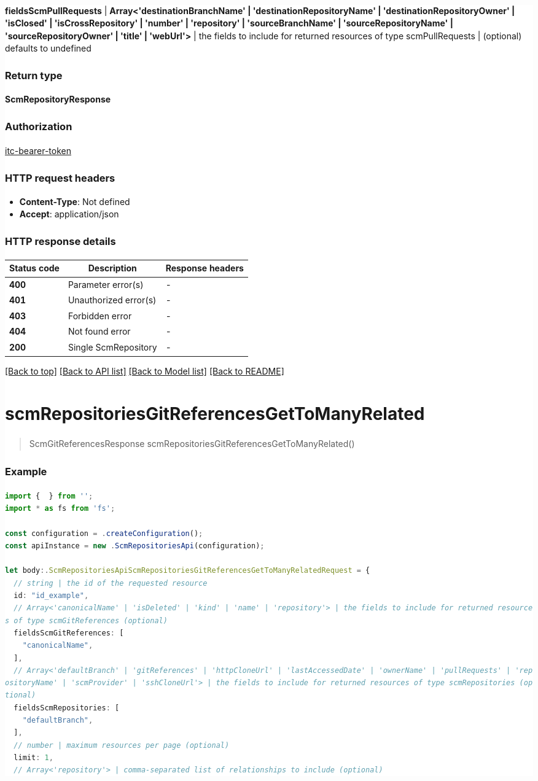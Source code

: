  **fieldsScmPullRequests** | **Array<&#39;destinationBranchName&#39; &#124; &#39;destinationRepositoryName&#39; &#124; &#39;destinationRepositoryOwner&#39; &#124; &#39;isClosed&#39; &#124; &#39;isCrossRepository&#39; &#124; &#39;number&#39; &#124; &#39;repository&#39; &#124; &#39;sourceBranchName&#39; &#124; &#39;sourceRepositoryName&#39; &#124; &#39;sourceRepositoryOwner&#39; &#124; &#39;title&#39; &#124; &#39;webUrl&#39;>** | the fields to include for returned resources of type scmPullRequests | (optional) defaults to undefined


### Return type

**ScmRepositoryResponse**

### Authorization

[itc-bearer-token](README.md#itc-bearer-token)

### HTTP request headers

 - **Content-Type**: Not defined
 - **Accept**: application/json


### HTTP response details
| Status code | Description | Response headers |
|-------------|-------------|------------------|
**400** | Parameter error(s) |  -  |
**401** | Unauthorized error(s) |  -  |
**403** | Forbidden error |  -  |
**404** | Not found error |  -  |
**200** | Single ScmRepository |  -  |

[[Back to top]](#) [[Back to API list]](README.md#documentation-for-api-endpoints) [[Back to Model list]](README.md#documentation-for-models) [[Back to README]](README.md)

# **scmRepositoriesGitReferencesGetToManyRelated**
> ScmGitReferencesResponse scmRepositoriesGitReferencesGetToManyRelated()


### Example


```typescript
import {  } from '';
import * as fs from 'fs';

const configuration = .createConfiguration();
const apiInstance = new .ScmRepositoriesApi(configuration);

let body:.ScmRepositoriesApiScmRepositoriesGitReferencesGetToManyRelatedRequest = {
  // string | the id of the requested resource
  id: "id_example",
  // Array<'canonicalName' | 'isDeleted' | 'kind' | 'name' | 'repository'> | the fields to include for returned resources of type scmGitReferences (optional)
  fieldsScmGitReferences: [
    "canonicalName",
  ],
  // Array<'defaultBranch' | 'gitReferences' | 'httpCloneUrl' | 'lastAccessedDate' | 'ownerName' | 'pullRequests' | 'repositoryName' | 'scmProvider' | 'sshCloneUrl'> | the fields to include for returned resources of type scmRepositories (optional)
  fieldsScmRepositories: [
    "defaultBranch",
  ],
  // number | maximum resources per page (optional)
  limit: 1,
  // Array<'repository'> | comma-separated list of relationships to include (optional)
```